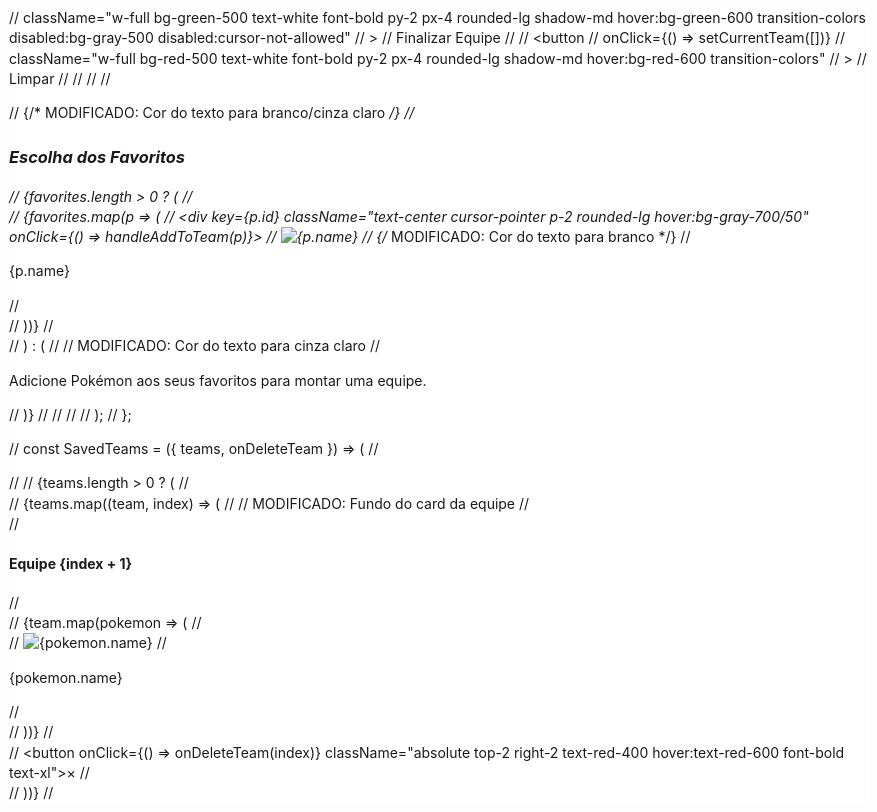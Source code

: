 //                 className="w-full bg-green-500 text-white font-bold py-2 px-4 rounded-lg shadow-md hover:bg-green-600 transition-colors disabled:bg-gray-500 disabled:cursor-not-allowed"
//               >
//                 Finalizar Equipe
//               </button>
//               <button
//                 onClick={() => setCurrentTeam([])}
//                 className="w-full bg-red-500 text-white font-bold py-2 px-4 rounded-lg shadow-md hover:bg-red-600 transition-colors"
//               >
//                 Limpar
//               </button>
//           </div>
//         </div>
//         <div>
//           {/* MODIFICADO: Cor do texto para branco/cinza claro */}
//           <h3 className="text-xl font-bold text-gray-100 mb-4">Escolha dos Favoritos</h3>
//           {favorites.length > 0 ? (
//             <div className="grid grid-cols-3 gap-4 max-h-96 overflow-y-auto bg-black/20 p-4 rounded-lg">
//               {favorites.map(p => (
//                 <div key={p.id} className="text-center cursor-pointer p-2 rounded-lg hover:bg-gray-700/50" onClick={() => handleAddToTeam(p)}>
//                   <img src={p.sprites.front_default} alt={p.name} className="w-20 h-20 mx-auto" />
//                   {/* MODIFICADO: Cor do texto para branco */}
//                   <p className="text-sm capitalize font-semibold text-white">{p.name}</p>
//                 </div>
//               ))}
//             </div>
//           ) : (
//             // MODIFICADO: Cor do texto para cinza claro
//             <p className="text-gray-400 italic">Adicione Pokémon aos seus favoritos para montar uma equipe.</p>
//           )}
//         </div>
//       </div>
//     </section>
//   );
// };

// const SavedTeams = ({ teams, onDeleteTeam }) => (
//   <section id="saved-teams" className="mb-12 scroll-mt-20">
//     <SectionHeader title="Minhas Equipes" color="#8B5CF6" />
//     {teams.length > 0 ? (
//       <div className="space-y-6">
//         {teams.map((team, index) => (
//           // MODIFICADO: Fundo do card da equipe
//           <div key={index} className="bg-gray-800/50 p-4 rounded-lg shadow-md relative">
//             <h4 className="font-bold text-lg mb-2 text-white">Equipe {index + 1}</h4>
//             <div className="grid grid-cols-3 sm:grid-cols-6 gap-2">
//               {team.map(pokemon => (
//                   <div key={pokemon.id} className="flex flex-col items-center">
//                     <img src={pokemon.sprites.front_default} alt={pokemon.name} className="w-20 h-20" />
//                     <p className="text-xs capitalize font-semibold text-gray-200">{pokemon.name}</p>
//                   </div>
//               ))}
//             </div>
//               <button onClick={() => onDeleteTeam(index)} className="absolute top-2 right-2 text-red-400 hover:text-red-600 font-bold text-xl">&times;</button>
//           </div>
//         ))}
//       </div>